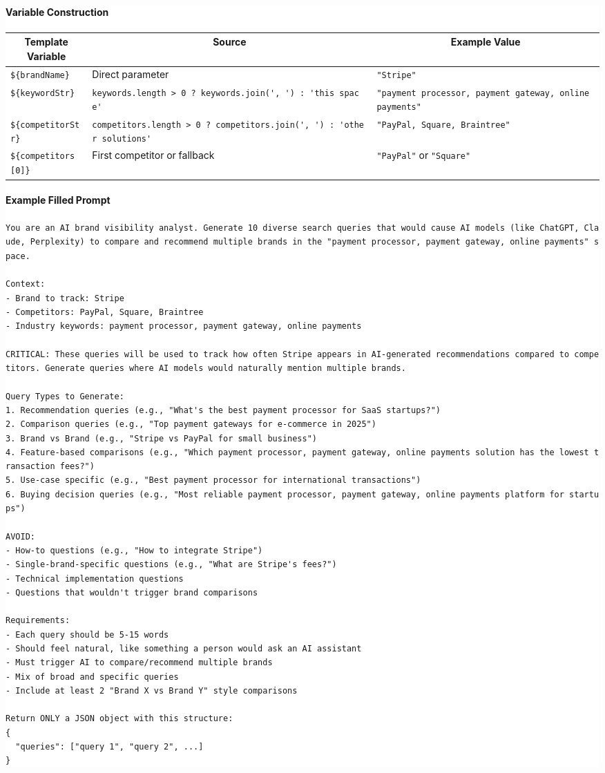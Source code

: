 #### Variable Construction

| Template Variable | Source | Example Value |
|-------------------|--------|---------------|
| `${brandName}` | Direct parameter | `"Stripe"` |
| `${keywordStr}` | `keywords.length > 0 ? keywords.join(', ') : 'this space'` | `"payment processor, payment gateway, online payments"` |
| `${competitorStr}` | `competitors.length > 0 ? competitors.join(', ') : 'other solutions'` | `"PayPal, Square, Braintree"` |
| `${competitors[0]}` | First competitor or fallback | `"PayPal"` or `"Square"` |

#### Example Filled Prompt

```
You are an AI brand visibility analyst. Generate 10 diverse search queries that would cause AI models (like ChatGPT, Claude, Perplexity) to compare and recommend multiple brands in the "payment processor, payment gateway, online payments" space.

Context:
- Brand to track: Stripe
- Competitors: PayPal, Square, Braintree
- Industry keywords: payment processor, payment gateway, online payments

CRITICAL: These queries will be used to track how often Stripe appears in AI-generated recommendations compared to competitors. Generate queries where AI models would naturally mention multiple brands.

Query Types to Generate:
1. Recommendation queries (e.g., "What's the best payment processor for SaaS startups?")
2. Comparison queries (e.g., "Top payment gateways for e-commerce in 2025")
3. Brand vs Brand (e.g., "Stripe vs PayPal for small business")
4. Feature-based comparisons (e.g., "Which payment processor, payment gateway, online payments solution has the lowest transaction fees?")
5. Use-case specific (e.g., "Best payment processor for international transactions")
6. Buying decision queries (e.g., "Most reliable payment processor, payment gateway, online payments platform for startups")

AVOID:
- How-to questions (e.g., "How to integrate Stripe")
- Single-brand-specific questions (e.g., "What are Stripe's fees?")
- Technical implementation questions
- Questions that wouldn't trigger brand comparisons

Requirements:
- Each query should be 5-15 words
- Should feel natural, like something a person would ask an AI assistant
- Must trigger AI to compare/recommend multiple brands
- Mix of broad and specific queries
- Include at least 2 "Brand X vs Brand Y" style comparisons

Return ONLY a JSON object with this structure:
{
  "queries": ["query 1", "query 2", ...]
}
```
